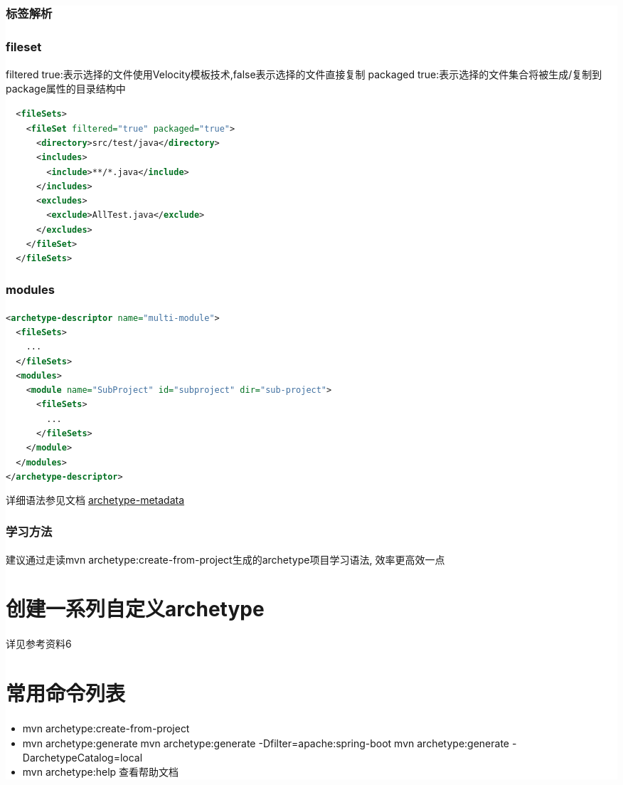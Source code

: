 ### 标签解析
### fileset
filtered true:表示选择的文件使用Velocity模板技术,false表示选择的文件直接复制
packaged true:表示选择的文件集合将被生成/复制到package属性的目录结构中
```xml
  <fileSets>
    <fileSet filtered="true" packaged="true">
      <directory>src/test/java</directory>
      <includes>
        <include>**/*.java</include>
      </includes>
      <excludes>
        <exclude>AllTest.java</exclude>
      </excludes>
    </fileSet>
  </fileSets>
```
### modules
```xml
<archetype-descriptor name="multi-module">
  <fileSets>
    ...
  </fileSets>
  <modules>
    <module name="SubProject" id="subproject" dir="sub-project">
      <fileSets>
        ...
      </fileSets>
    </module>
  </modules>
</archetype-descriptor>
```

详细语法参见文档
[archetype-metadata](http://maven.apache.org/archetype/maven-archetype-plugin/specification/archetype-metadata.html)

### 学习方法
建议通过走读mvn archetype:create-from-project生成的archetype项目学习语法,
效率更高效一点

# 创建一系列自定义archetype
详见参考资料6


# 常用命令列表
* mvn archetype:create-from-project
* mvn archetype:generate
  mvn archetype:generate -Dfilter=apache:spring-boot
  mvn archetype:generate -DarchetypeCatalog=local
* mvn archetype:help 查看帮助文档
